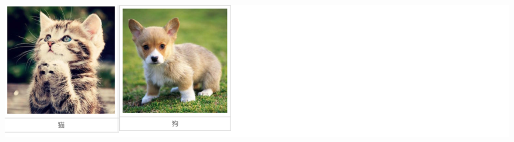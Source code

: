 
<img src="assets/image-20201101132624376.png" alt="image-20201101132624376" style="zoom: 50%;" /><img src="assets/image-20201101132634113.png" alt="image-20201101132634113" style="zoom: 50%;" />